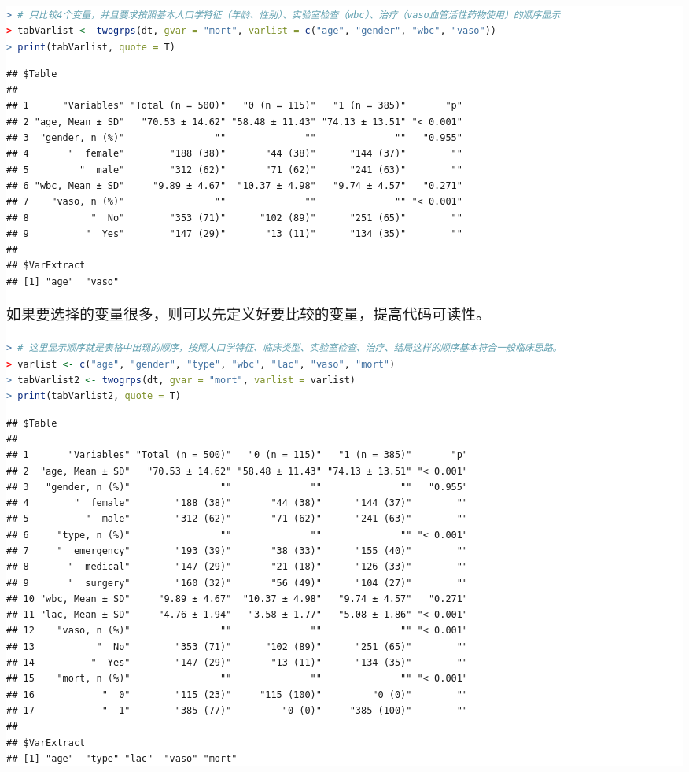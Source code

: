```r
> # 只比较4个变量，并且要求按照基本人口学特征（年龄、性别）、实验室检查（wbc）、治疗（vaso血管活性药物使用）的顺序显示
> tabVarlist <- twogrps(dt, gvar = "mort", varlist = c("age", "gender", "wbc", "vaso"))
> print(tabVarlist, quote = T)
```

```
## $Table
##                                                                               
## 1      "Variables" "Total (n = 500)"   "0 (n = 115)"   "1 (n = 385)"       "p"
## 2 "age, Mean ± SD"   "70.53 ± 14.62" "58.48 ± 11.43" "74.13 ± 13.51" "< 0.001"
## 3  "gender, n (%)"                ""              ""              ""   "0.955"
## 4       "  female"        "188 (38)"       "44 (38)"      "144 (37)"        ""
## 5         "  male"        "312 (62)"       "71 (62)"      "241 (63)"        ""
## 6 "wbc, Mean ± SD"     "9.89 ± 4.67"  "10.37 ± 4.98"   "9.74 ± 4.57"   "0.271"
## 7    "vaso, n (%)"                ""              ""              "" "< 0.001"
## 8           "  No"        "353 (71)"      "102 (89)"      "251 (65)"        ""
## 9          "  Yes"        "147 (29)"       "13 (11)"      "134 (35)"        ""
## 
## $VarExtract
## [1] "age"  "vaso"
```
<p style="font-family: SimSun, serif; font-size:14pt">
如果要选择的变量很多，则可以先定义好要比较的变量，提高代码可读性。
</p>

```r
> # 这里显示顺序就是表格中出现的顺序，按照人口学特征、临床类型、实验室检查、治疗、结局这样的顺序基本符合一般临床思路。
> varlist <- c("age", "gender", "type", "wbc", "lac", "vaso", "mort")
> tabVarlist2 <- twogrps(dt, gvar = "mort", varlist = varlist)
> print(tabVarlist2, quote = T)
```

```
## $Table
##                                                                                
## 1       "Variables" "Total (n = 500)"   "0 (n = 115)"   "1 (n = 385)"       "p"
## 2  "age, Mean ± SD"   "70.53 ± 14.62" "58.48 ± 11.43" "74.13 ± 13.51" "< 0.001"
## 3   "gender, n (%)"                ""              ""              ""   "0.955"
## 4        "  female"        "188 (38)"       "44 (38)"      "144 (37)"        ""
## 5          "  male"        "312 (62)"       "71 (62)"      "241 (63)"        ""
## 6     "type, n (%)"                ""              ""              "" "< 0.001"
## 7     "  emergency"        "193 (39)"       "38 (33)"      "155 (40)"        ""
## 8       "  medical"        "147 (29)"       "21 (18)"      "126 (33)"        ""
## 9       "  surgery"        "160 (32)"       "56 (49)"      "104 (27)"        ""
## 10 "wbc, Mean ± SD"     "9.89 ± 4.67"  "10.37 ± 4.98"   "9.74 ± 4.57"   "0.271"
## 11 "lac, Mean ± SD"     "4.76 ± 1.94"   "3.58 ± 1.77"   "5.08 ± 1.86" "< 0.001"
## 12    "vaso, n (%)"                ""              ""              "" "< 0.001"
## 13           "  No"        "353 (71)"      "102 (89)"      "251 (65)"        ""
## 14          "  Yes"        "147 (29)"       "13 (11)"      "134 (35)"        ""
## 15    "mort, n (%)"                ""              ""              "" "< 0.001"
## 16            "  0"        "115 (23)"     "115 (100)"         "0 (0)"        ""
## 17            "  1"        "385 (77)"         "0 (0)"     "385 (100)"        ""
## 
## $VarExtract
## [1] "age"  "type" "lac"  "vaso" "mort"
```
